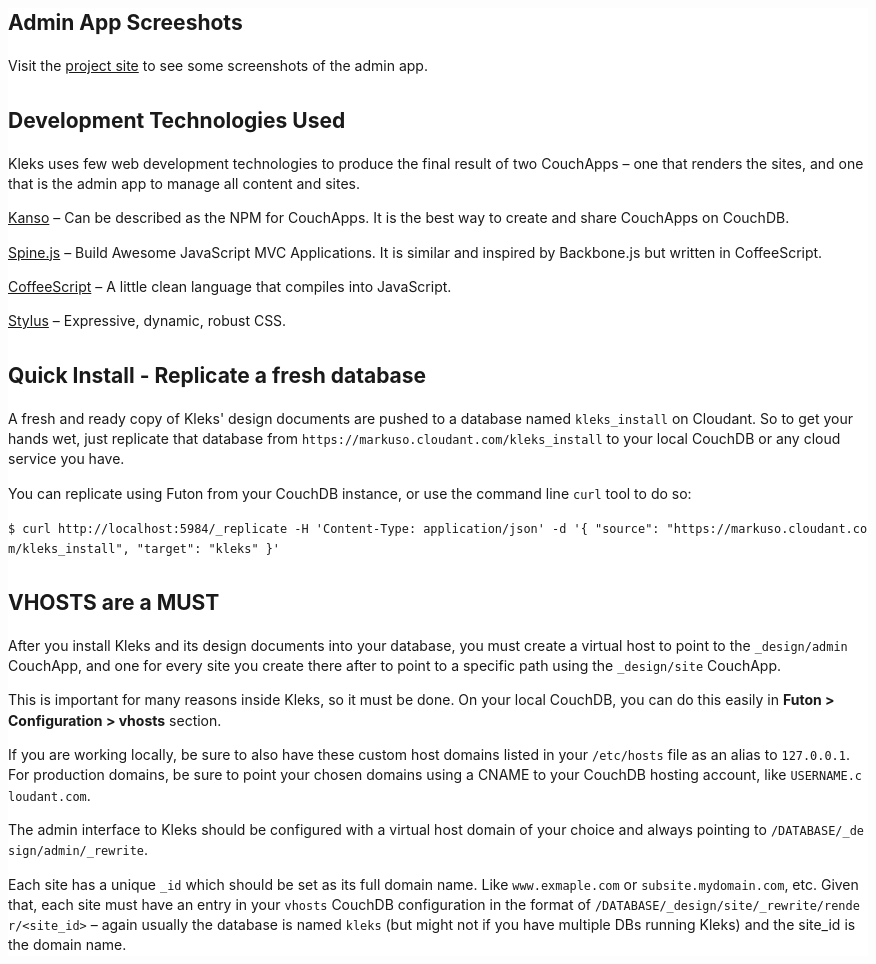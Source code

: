## Admin App Screeshots

Visit the [project site](http://markuso.github.io/kleks) to see some screenshots of the admin app.

## Development Technologies Used

Kleks uses few web development technologies to produce the final result of two CouchApps – one that renders the sites, and one that is the admin app to manage all content and sites.

[Kanso](http://kan.so/) – Can be described as the NPM for CouchApps. It is the best way to create and share CouchApps on CouchDB.

[Spine.js](http://spinejs.com/) – Build Awesome JavaScript MVC Applications. It is similar and inspired by Backbone.js but written in CoffeeScript.

[CoffeeScript](http://coffeescript.org) – A little clean language that compiles into JavaScript.

[Stylus](http://learnboost.github.io/stylus/) – Expressive, dynamic, robust CSS.

## Quick Install - Replicate a fresh database

A fresh and ready copy of Kleks' design documents are pushed to a database named `kleks_install` on Cloudant. So to get your hands wet, just replicate that database from `https://markuso.cloudant.com/kleks_install` to your local CouchDB or any cloud service you have.

You can replicate using Futon from your CouchDB instance, or use the command line `curl` tool to do so:

```
$ curl http://localhost:5984/_replicate -H 'Content-Type: application/json' -d '{ "source": "https://markuso.cloudant.com/kleks_install", "target": "kleks" }'
```

## VHOSTS are a MUST

After you install Kleks and its design documents into your database, you must create a virtual host to point to the `_design/admin` CouchApp, and one for every site you create there after to point to a specific path using the `_design/site` CouchApp.

This is important for many reasons inside Kleks, so it must be done. On your local CouchDB, you can do this easily in **Futon > Configuration > vhosts** section.

If you are working locally, be sure to also have these custom host domains listed in your `/etc/hosts` file as an alias to `127.0.0.1`. For production domains, be sure to point your chosen domains using a CNAME to your CouchDB hosting account, like `USERNAME.cloudant.com`.

The admin interface to Kleks should be configured with a virtual host domain of your choice and always pointing to `/DATABASE/_design/admin/_rewrite`.

Each site has a unique `_id` which should be set as its full domain name. Like `www.exmaple.com` or `subsite.mydomain.com`, etc. Given that, each site must have an entry in your `vhosts` CouchDB configuration in the format of `/DATABASE/_design/site/_rewrite/render/<site_id>` – again usually the database is named `kleks` (but might not if you have multiple DBs running Kleks) and the site_id is the domain name.
